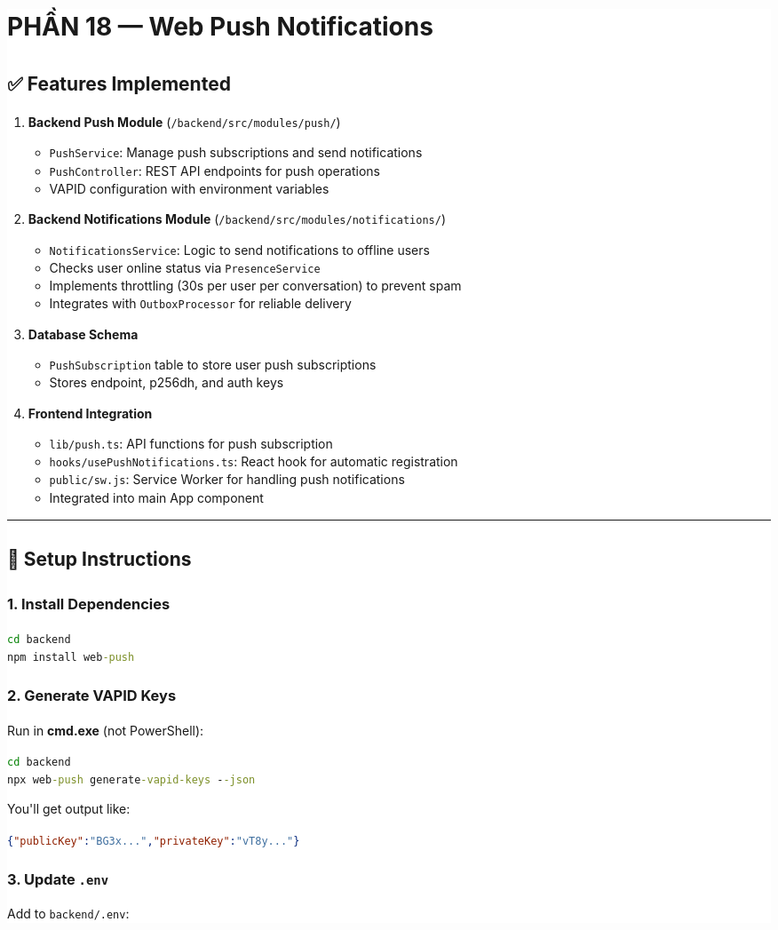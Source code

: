 # PHẦN 18 — Web Push Notifications

## ✅ Features Implemented

1. **Backend Push Module** (`/backend/src/modules/push/`)
   - `PushService`: Manage push subscriptions and send notifications
   - `PushController`: REST API endpoints for push operations
   - VAPID configuration with environment variables

2. **Backend Notifications Module** (`/backend/src/modules/notifications/`)
   - `NotificationsService`: Logic to send notifications to offline users
   - Checks user online status via `PresenceService`
   - Implements throttling (30s per user per conversation) to prevent spam
   - Integrates with `OutboxProcessor` for reliable delivery

3. **Database Schema**
   - `PushSubscription` table to store user push subscriptions
   - Stores endpoint, p256dh, and auth keys

4. **Frontend Integration**
   - `lib/push.ts`: API functions for push subscription
   - `hooks/usePushNotifications.ts`: React hook for automatic registration
   - `public/sw.js`: Service Worker for handling push notifications
   - Integrated into main App component

---

## 🔧 Setup Instructions

### 1. Install Dependencies

```cmd
cd backend
npm install web-push
```

### 2. Generate VAPID Keys

Run in **cmd.exe** (not PowerShell):

```cmd
cd backend
npx web-push generate-vapid-keys --json
```

You'll get output like:
```json
{"publicKey":"BG3x...","privateKey":"vT8y..."}
```

### 3. Update `.env`

Add to `backend/.env`:

